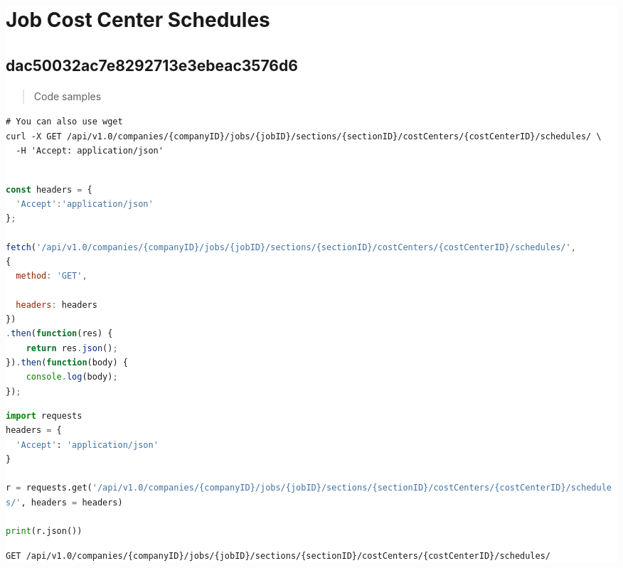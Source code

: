 # Job Cost Center Schedules

## dac50032ac7e8292713e3ebeac3576d6

<a id="opIddac50032ac7e8292713e3ebeac3576d6"></a>

> Code samples

```shell
# You can also use wget
curl -X GET /api/v1.0/companies/{companyID}/jobs/{jobID}/sections/{sectionID}/costCenters/{costCenterID}/schedules/ \
  -H 'Accept: application/json'

```

```javascript

const headers = {
  'Accept':'application/json'
};

fetch('/api/v1.0/companies/{companyID}/jobs/{jobID}/sections/{sectionID}/costCenters/{costCenterID}/schedules/',
{
  method: 'GET',

  headers: headers
})
.then(function(res) {
    return res.json();
}).then(function(body) {
    console.log(body);
});

```

```python
import requests
headers = {
  'Accept': 'application/json'
}

r = requests.get('/api/v1.0/companies/{companyID}/jobs/{jobID}/sections/{sectionID}/costCenters/{costCenterID}/schedules/', headers = headers)

print(r.json())

```

`GET /api/v1.0/companies/{companyID}/jobs/{jobID}/sections/{sectionID}/costCenters/{costCenterID}/schedules/`
